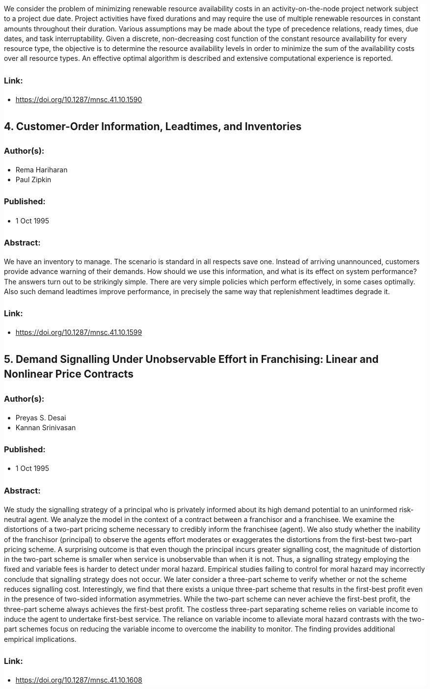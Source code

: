 We consider the problem of minimizing renewable resource availability costs in an activity-on-the-node project network subject to a project due date. Project activities have fixed durations and may require the use of multiple renewable resources in constant amounts throughout their duration. Various assumptions may be made about the type of precedence relations, ready times, due dates, and task interruptability. Given a discrete, non-decreasing cost function of the constant resource availability for every resource type, the objective is to determine the resource availability levels in order to minimize the sum of the availability costs over all resource types. An effective optimal algorithm is described and extensive computational experience is reported.
### Link:
- https://doi.org/10.1287/mnsc.41.10.1590

## 4. Customer-Order Information, Leadtimes, and Inventories
### Author(s):
- Rema Hariharan
- Paul Zipkin
### Published:
- 1 Oct 1995
### Abstract:
We have an inventory to manage. The scenario is standard in all respects save one. Instead of arriving unannounced, customers provide advance warning of their demands. How should we use this information, and what is its effect on system performance? The answers turn out to be strikingly simple. There are very simple policies which perform effectively, in some cases optimally. Also such demand leadtimes improve performance, in precisely the same way that replenishment leadtimes degrade it.
### Link:
- https://doi.org/10.1287/mnsc.41.10.1599

## 5. Demand Signalling Under Unobservable Effort in Franchising: Linear and Nonlinear Price Contracts
### Author(s):
- Preyas S. Desai
- Kannan Srinivasan
### Published:
- 1 Oct 1995
### Abstract:
We study the signalling strategy of a principal who is privately informed about its high demand potential to an uninformed risk-neutral agent. We analyze the model in the context of a contract between a franchisor and a franchisee. We examine the distortions of a two-part pricing scheme necessary to credibly inform the franchisee (agent). We also study whether the inability of the franchisor (principal) to observe the agents effort moderates or exaggerates the distortions from the first-best two-part pricing scheme. A surprising outcome is that even though the principal incurs greater signalling cost, the magnitude of distortion in the two-part scheme is smaller when service is unobservable than when it is not. Thus, a signalling strategy employing the fixed and variable fees is harder to detect under moral hazard. Empirical studies failing to control for moral hazard may incorrectly conclude that signalling strategy does not occur. We later consider a three-part scheme to verify whether or not the scheme reduces signalling cost. Interestingly, we find that there exists a unique three-part scheme that results in the first-best profit even in the presence of two-sided information asymmetries. While the two-part scheme can never achieve the first-best profit, the three-part scheme always achieves the first-best profit. The costless three-part separating scheme relies on variable income to induce the agent to undertake first-best service. The reliance on variable income to alleviate moral hazard contrasts with the two-part schemes focus on reducing the variable income to overcome the inability to monitor. The finding provides additional empirical implications.
### Link:
- https://doi.org/10.1287/mnsc.41.10.1608
